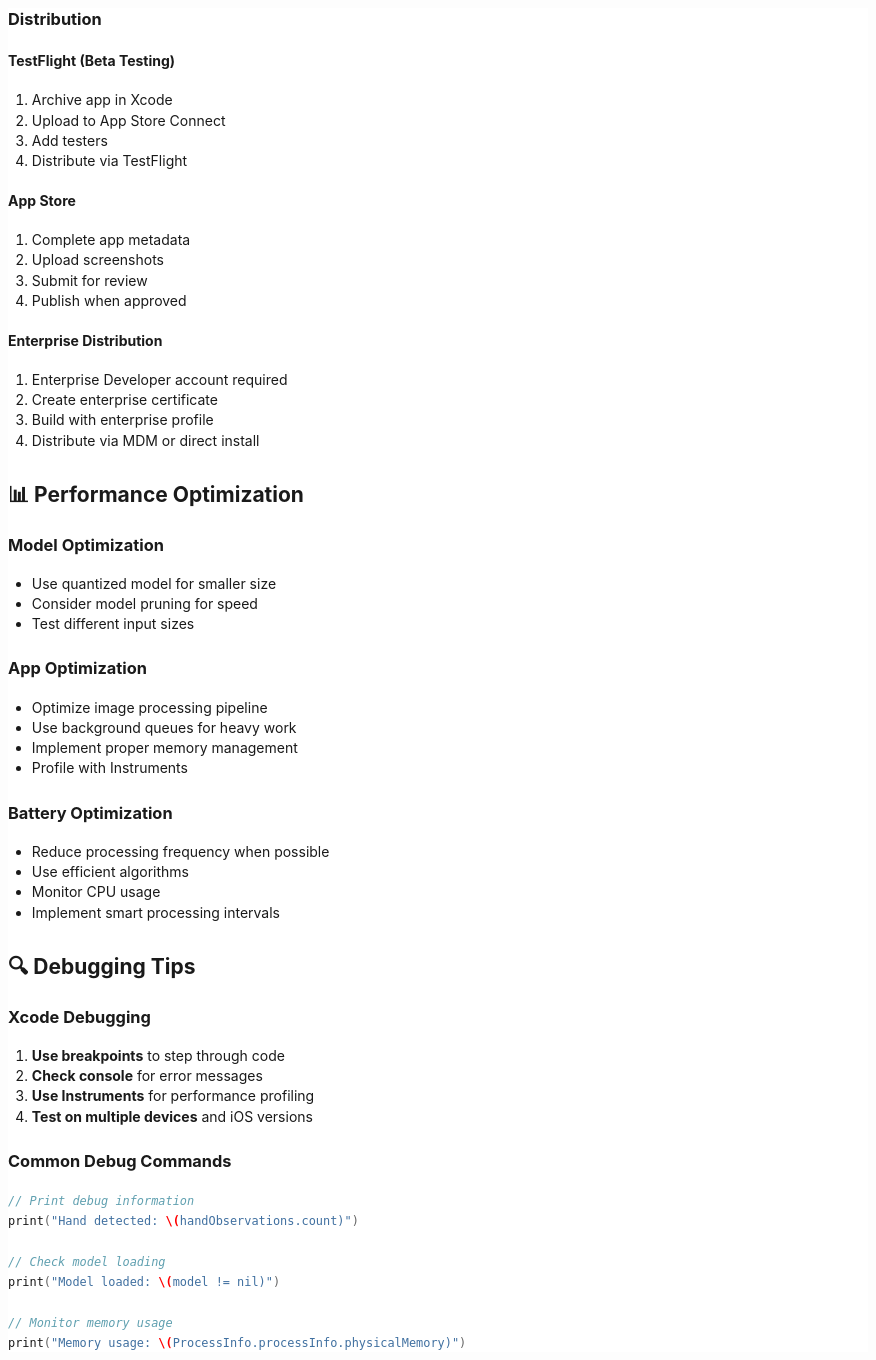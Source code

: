 ### Distribution

#### TestFlight (Beta Testing)
1. Archive app in Xcode
2. Upload to App Store Connect
3. Add testers
4. Distribute via TestFlight

#### App Store
1. Complete app metadata
2. Upload screenshots
3. Submit for review
4. Publish when approved

#### Enterprise Distribution
1. Enterprise Developer account required
2. Create enterprise certificate
3. Build with enterprise profile
4. Distribute via MDM or direct install

## 📊 Performance Optimization

### Model Optimization
- Use quantized model for smaller size
- Consider model pruning for speed
- Test different input sizes

### App Optimization
- Optimize image processing pipeline
- Use background queues for heavy work
- Implement proper memory management
- Profile with Instruments

### Battery Optimization
- Reduce processing frequency when possible
- Use efficient algorithms
- Monitor CPU usage
- Implement smart processing intervals

## 🔍 Debugging Tips

### Xcode Debugging
1. **Use breakpoints** to step through code
2. **Check console** for error messages
3. **Use Instruments** for performance profiling
4. **Test on multiple devices** and iOS versions

### Common Debug Commands
```swift
// Print debug information
print("Hand detected: \(handObservations.count)")

// Check model loading
print("Model loaded: \(model != nil)")

// Monitor memory usage
print("Memory usage: \(ProcessInfo.processInfo.physicalMemory)")
```
